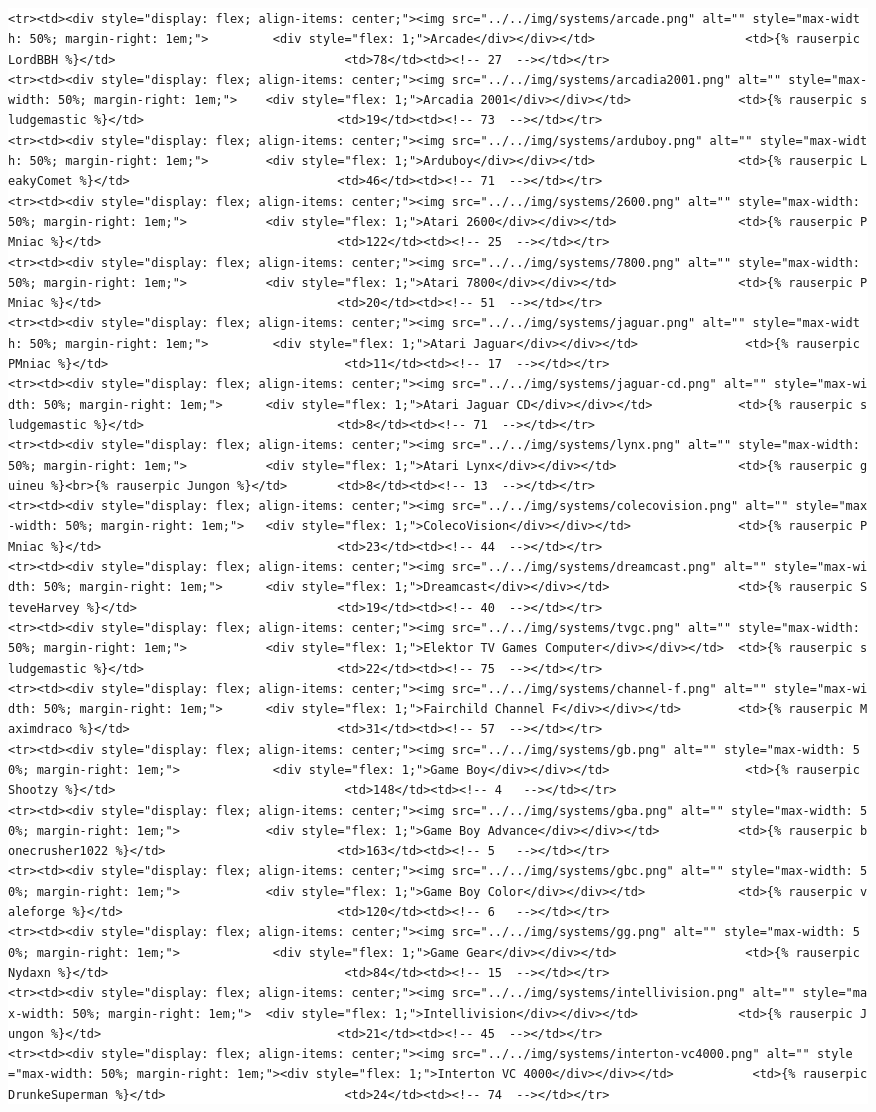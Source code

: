     <tr><td><div style="display: flex; align-items: center;"><img src="../../img/systems/arcade.png" alt="" style="max-width: 50%; margin-right: 1em;">         <div style="flex: 1;">Arcade</div></div></td>                     <td>{% rauserpic LordBBH %}</td>                                <td>78</td><td><!-- 27  --></td></tr>
    <tr><td><div style="display: flex; align-items: center;"><img src="../../img/systems/arcadia2001.png" alt="" style="max-width: 50%; margin-right: 1em;">    <div style="flex: 1;">Arcadia 2001</div></div></td>               <td>{% rauserpic sludgemastic %}</td>                           <td>19</td><td><!-- 73  --></td></tr>
    <tr><td><div style="display: flex; align-items: center;"><img src="../../img/systems/arduboy.png" alt="" style="max-width: 50%; margin-right: 1em;">        <div style="flex: 1;">Arduboy</div></div></td>                    <td>{% rauserpic LeakyComet %}</td>                             <td>46</td><td><!-- 71  --></td></tr>
    <tr><td><div style="display: flex; align-items: center;"><img src="../../img/systems/2600.png" alt="" style="max-width: 50%; margin-right: 1em;">           <div style="flex: 1;">Atari 2600</div></div></td>                 <td>{% rauserpic PMniac %}</td>                                 <td>122</td><td><!-- 25  --></td></tr>
    <tr><td><div style="display: flex; align-items: center;"><img src="../../img/systems/7800.png" alt="" style="max-width: 50%; margin-right: 1em;">           <div style="flex: 1;">Atari 7800</div></div></td>                 <td>{% rauserpic PMniac %}</td>                                 <td>20</td><td><!-- 51  --></td></tr>
    <tr><td><div style="display: flex; align-items: center;"><img src="../../img/systems/jaguar.png" alt="" style="max-width: 50%; margin-right: 1em;">         <div style="flex: 1;">Atari Jaguar</div></div></td>               <td>{% rauserpic PMniac %}</td>                                 <td>11</td><td><!-- 17  --></td></tr>
    <tr><td><div style="display: flex; align-items: center;"><img src="../../img/systems/jaguar-cd.png" alt="" style="max-width: 50%; margin-right: 1em;">      <div style="flex: 1;">Atari Jaguar CD</div></div></td>            <td>{% rauserpic sludgemastic %}</td>                           <td>8</td><td><!-- 71  --></td></tr>
    <tr><td><div style="display: flex; align-items: center;"><img src="../../img/systems/lynx.png" alt="" style="max-width: 50%; margin-right: 1em;">           <div style="flex: 1;">Atari Lynx</div></div></td>                 <td>{% rauserpic guineu %}<br>{% rauserpic Jungon %}</td>       <td>8</td><td><!-- 13  --></td></tr>
    <tr><td><div style="display: flex; align-items: center;"><img src="../../img/systems/colecovision.png" alt="" style="max-width: 50%; margin-right: 1em;">   <div style="flex: 1;">ColecoVision</div></div></td>               <td>{% rauserpic PMniac %}</td>                                 <td>23</td><td><!-- 44  --></td></tr>
    <tr><td><div style="display: flex; align-items: center;"><img src="../../img/systems/dreamcast.png" alt="" style="max-width: 50%; margin-right: 1em;">      <div style="flex: 1;">Dreamcast</div></div></td>                  <td>{% rauserpic SteveHarvey %}</td>                            <td>19</td><td><!-- 40  --></td></tr>
    <tr><td><div style="display: flex; align-items: center;"><img src="../../img/systems/tvgc.png" alt="" style="max-width: 50%; margin-right: 1em;">           <div style="flex: 1;">Elektor TV Games Computer</div></div></td>  <td>{% rauserpic sludgemastic %}</td>                           <td>22</td><td><!-- 75  --></td></tr>
    <tr><td><div style="display: flex; align-items: center;"><img src="../../img/systems/channel-f.png" alt="" style="max-width: 50%; margin-right: 1em;">      <div style="flex: 1;">Fairchild Channel F</div></div></td>        <td>{% rauserpic Maximdraco %}</td>                             <td>31</td><td><!-- 57  --></td></tr>
    <tr><td><div style="display: flex; align-items: center;"><img src="../../img/systems/gb.png" alt="" style="max-width: 50%; margin-right: 1em;">             <div style="flex: 1;">Game Boy</div></div></td>                   <td>{% rauserpic Shootzy %}</td>                                <td>148</td><td><!-- 4   --></td></tr>
    <tr><td><div style="display: flex; align-items: center;"><img src="../../img/systems/gba.png" alt="" style="max-width: 50%; margin-right: 1em;">            <div style="flex: 1;">Game Boy Advance</div></div></td>           <td>{% rauserpic bonecrusher1022 %}</td>                        <td>163</td><td><!-- 5   --></td></tr>
    <tr><td><div style="display: flex; align-items: center;"><img src="../../img/systems/gbc.png" alt="" style="max-width: 50%; margin-right: 1em;">            <div style="flex: 1;">Game Boy Color</div></div></td>             <td>{% rauserpic valeforge %}</td>                              <td>120</td><td><!-- 6   --></td></tr>
    <tr><td><div style="display: flex; align-items: center;"><img src="../../img/systems/gg.png" alt="" style="max-width: 50%; margin-right: 1em;">             <div style="flex: 1;">Game Gear</div></div></td>                  <td>{% rauserpic Nydaxn %}</td>                                 <td>84</td><td><!-- 15  --></td></tr>
    <tr><td><div style="display: flex; align-items: center;"><img src="../../img/systems/intellivision.png" alt="" style="max-width: 50%; margin-right: 1em;">  <div style="flex: 1;">Intellivision</div></div></td>              <td>{% rauserpic Jungon %}</td>                                 <td>21</td><td><!-- 45  --></td></tr>
    <tr><td><div style="display: flex; align-items: center;"><img src="../../img/systems/interton-vc4000.png" alt="" style="max-width: 50%; margin-right: 1em;"><div style="flex: 1;">Interton VC 4000</div></div></td>           <td>{% rauserpic DrunkeSuperman %}</td>                         <td>24</td><td><!-- 74  --></td></tr>